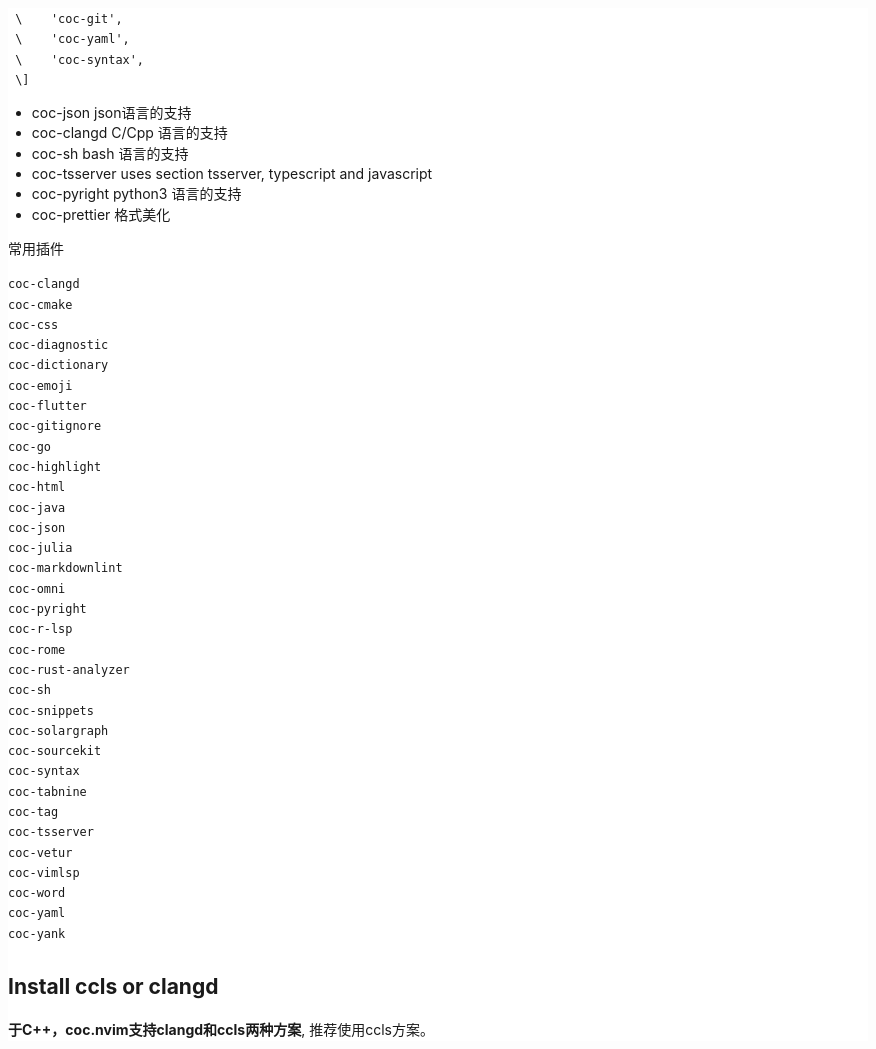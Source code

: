 ```
 \    'coc-git',
 \    'coc-yaml',
 \    'coc-syntax',
 \]
```

-  coc-json json语言的支持
- coc-clangd  C/Cpp 语言的支持
- coc-sh  bash 语言的支持
- coc-tsserver uses section tsserver, typescript and javascript
- coc-pyright  python3 语言的支持
- coc-prettier 格式美化

常用插件

```
coc-clangd
coc-cmake
coc-css
coc-diagnostic
coc-dictionary
coc-emoji
coc-flutter
coc-gitignore
coc-go
coc-highlight
coc-html
coc-java
coc-json
coc-julia
coc-markdownlint
coc-omni
coc-pyright
coc-r-lsp
coc-rome
coc-rust-analyzer
coc-sh
coc-snippets
coc-solargraph
coc-sourcekit
coc-syntax
coc-tabnine
coc-tag
coc-tsserver
coc-vetur
coc-vimlsp
coc-word
coc-yaml
coc-yank
```

## Install ccls or clangd
**于C++，coc.nvim支持clangd和ccls两种方案**, 推荐使用ccls方案。
